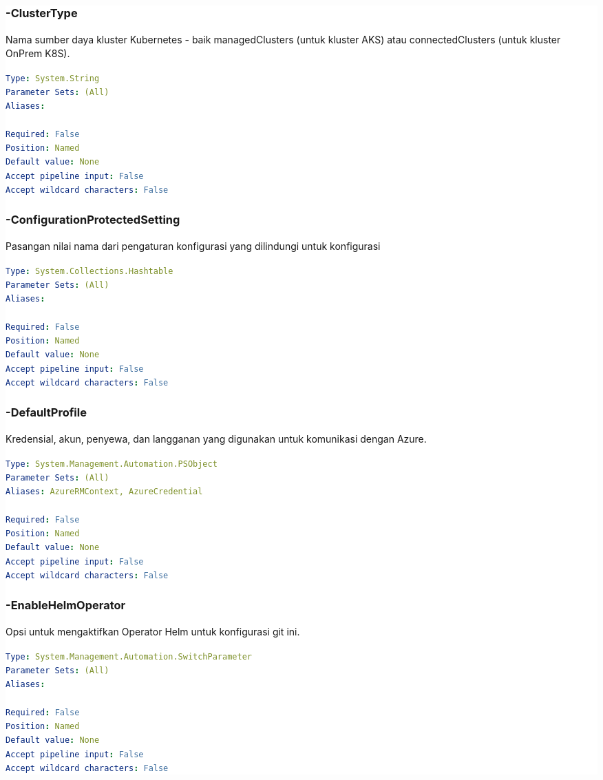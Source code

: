 ### -ClusterType
Nama sumber daya kluster Kubernetes - baik managedClusters (untuk kluster AKS) atau connectedClusters (untuk kluster OnPrem K8S).

```yaml
Type: System.String
Parameter Sets: (All)
Aliases:

Required: False
Position: Named
Default value: None
Accept pipeline input: False
Accept wildcard characters: False
```

### -ConfigurationProtectedSetting
Pasangan nilai nama dari pengaturan konfigurasi yang dilindungi untuk konfigurasi

```yaml
Type: System.Collections.Hashtable
Parameter Sets: (All)
Aliases:

Required: False
Position: Named
Default value: None
Accept pipeline input: False
Accept wildcard characters: False
```

### -DefaultProfile
Kredensial, akun, penyewa, dan langganan yang digunakan untuk komunikasi dengan Azure.

```yaml
Type: System.Management.Automation.PSObject
Parameter Sets: (All)
Aliases: AzureRMContext, AzureCredential

Required: False
Position: Named
Default value: None
Accept pipeline input: False
Accept wildcard characters: False
```

### -EnableHelmOperator
Opsi untuk mengaktifkan Operator Helm untuk konfigurasi git ini.

```yaml
Type: System.Management.Automation.SwitchParameter
Parameter Sets: (All)
Aliases:

Required: False
Position: Named
Default value: None
Accept pipeline input: False
Accept wildcard characters: False
```
